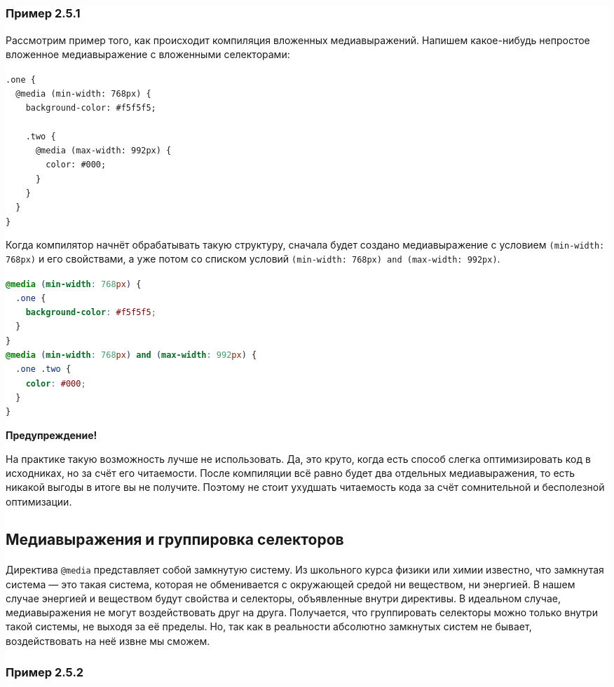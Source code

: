 ### Пример 2.5.1

Рассмотрим пример того, как происходит компиляция вложенных медиавыражений. Напишем какое-нибудь непростое вложенное медиавыражение с вложенными селекторами:

```less
.one {
  @media (min-width: 768px) {
    background-color: #f5f5f5;

    .two {
      @media (max-width: 992px) {
        color: #000;
      }
    }
  }
}
```

Когда компилятор начнёт обрабатывать такую структуру, сначала будет создано медиавыражение с условием `(min-width: 768px)` и его свойствами, а уже потом со списком условий `(min-width: 768px) and (max-width: 992px)`.

```css
@media (min-width: 768px) {
  .one {
    background-color: #f5f5f5;
  }
}
@media (min-width: 768px) and (max-width: 992px) {
  .one .two {
    color: #000;
  }
}
```

**Предупреждение!**

На практике такую возможность лучше не использовать. Да, это круто, когда есть способ слегка оптимизировать код в исходниках, но за счёт его читаемости. После компиляции всё равно будет два отдельных медиавыражения, то есть никакой выгоды в итоге вы не получите. Поэтому не стоит ухудшать читаемость кода за счёт сомнительной и бесполезной оптимизации.

## Медиавыражения и группировка селекторов

Директива `@media` представляет собой замкнутую систему. Из школьного курса физики или химии известно, что замкнутая система — это такая система, которая не обменивается с окружающей средой ни веществом, ни энергией. В нашем случае энергией и веществом будут свойства и селекторы, объявленные внутри директивы. В идеальном случае, медиавыражения не могут воздействовать друг на друга. Получается, что группировать селекторы можно только внутри такой системы, не выходя за её пределы. Но, так как в реальности абсолютно замкнутых систем не бывает, воздействовать на неё извне мы сможем.

### Пример 2.5.2
